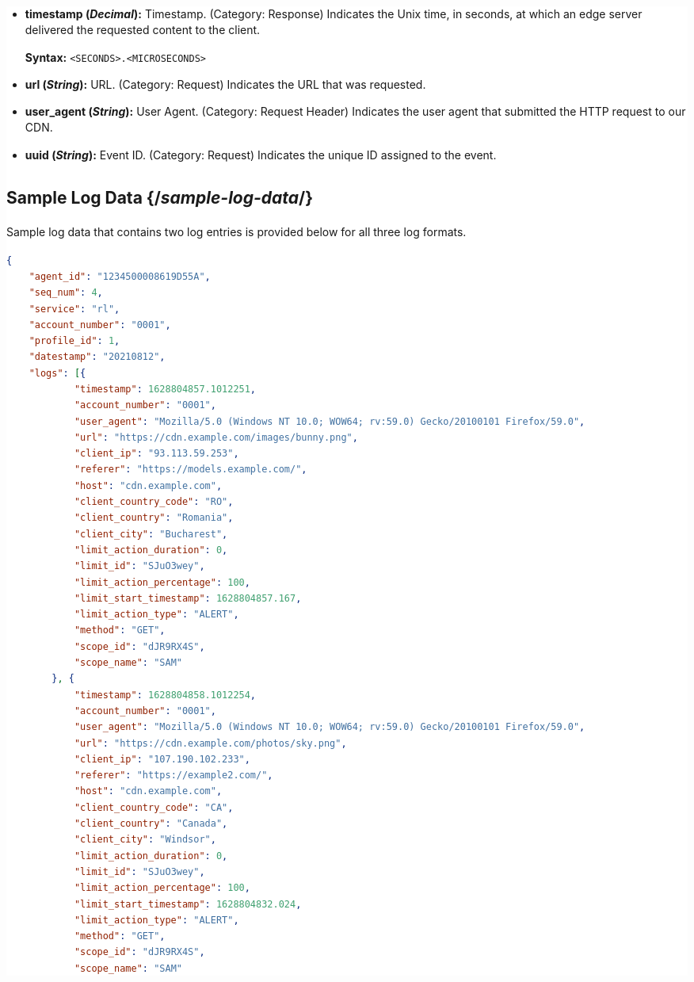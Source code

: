-   **timestamp (*Decimal*):** Timestamp. (Category: Response) Indicates the Unix time, in seconds, at which an edge server delivered the requested content to the client.

    **Syntax:** `<SECONDS>.<MICROSECONDS>`

-   **url (*String*):** URL. (Category: Request) Indicates the URL that was requested.
-   **user_agent (*String*):** User Agent. (Category: Request Header) Indicates the user agent that submitted the HTTP request to our CDN.
-   **uuid (*String*):** Event ID. (Category: Request) Indicates the unique ID assigned to the event.

## Sample Log Data {/*sample-log-data*/}

Sample log data that contains two log entries is provided below for all three log formats.

<a id="json" />

```JSON
{
	"agent_id": "1234500008619D55A",
	"seq_num": 4,
	"service": "rl",
	"account_number": "0001",
	"profile_id": 1,
	"datestamp": "20210812",
	"logs": [{
			"timestamp": 1628804857.1012251,
			"account_number": "0001",
			"user_agent": "Mozilla/5.0 (Windows NT 10.0; WOW64; rv:59.0) Gecko/20100101 Firefox/59.0",
			"url": "https://cdn.example.com/images/bunny.png",
			"client_ip": "93.113.59.253",
			"referer": "https://models.example.com/",
			"host": "cdn.example.com",
			"client_country_code": "RO",
			"client_country": "Romania",
			"client_city": "Bucharest",
			"limit_action_duration": 0,
			"limit_id": "SJuO3wey",
			"limit_action_percentage": 100,
			"limit_start_timestamp": 1628804857.167,
			"limit_action_type": "ALERT",
			"method": "GET",
			"scope_id": "dJR9RX4S",
			"scope_name": "SAM"
		}, {
			"timestamp": 1628804858.1012254,
			"account_number": "0001",
			"user_agent": "Mozilla/5.0 (Windows NT 10.0; WOW64; rv:59.0) Gecko/20100101 Firefox/59.0",
			"url": "https://cdn.example.com/photos/sky.png",
			"client_ip": "107.190.102.233",
			"referer": "https://example2.com/",
			"host": "cdn.example.com",
			"client_country_code": "CA",
			"client_country": "Canada",
			"client_city": "Windsor",
			"limit_action_duration": 0,
			"limit_id": "SJuO3wey",
			"limit_action_percentage": 100,
			"limit_start_timestamp": 1628804832.024,
			"limit_action_type": "ALERT",
			"method": "GET",
			"scope_id": "dJR9RX4S",
			"scope_name": "SAM"
```
